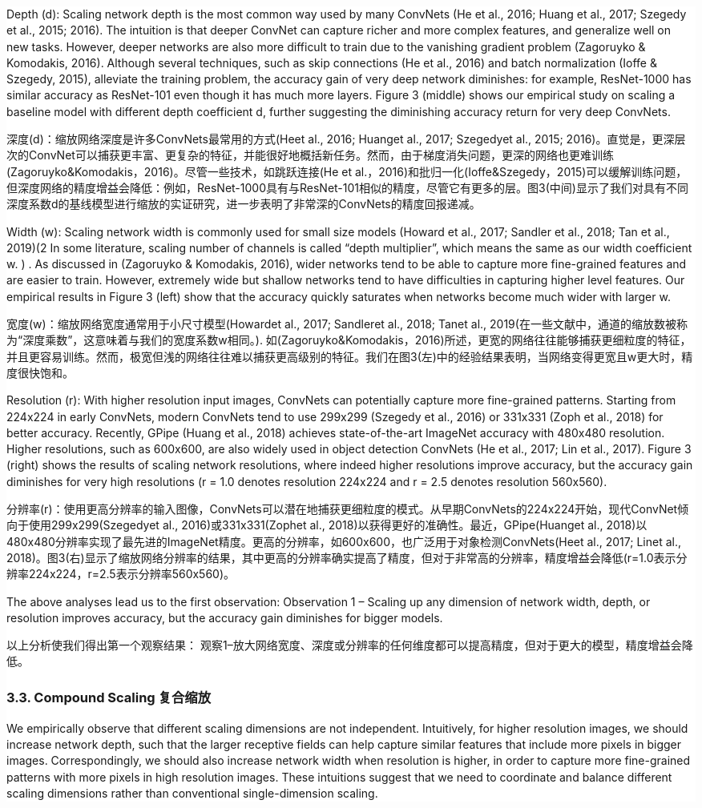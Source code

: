 Depth (d): Scaling network depth is the most common way used by many ConvNets (He et al., 2016; Huang et al., 2017; Szegedy et al., 2015; 2016). The intuition is that deeper ConvNet can capture richer and more complex features, and generalize well on new tasks. However, deeper networks are also more difficult to train due to the vanishing gradient problem (Zagoruyko & Komodakis, 2016). Although several techniques, such as skip connections (He et al., 2016) and batch normalization (Ioffe & Szegedy, 2015), alleviate the training problem, the accuracy gain of very deep network diminishes: for example, ResNet-1000 has similar accuracy as ResNet-101 even though it has much more layers. Figure 3 (middle) shows our empirical study on scaling a baseline model with different depth coefficient d, further suggesting the diminishing accuracy return for very deep ConvNets.

深度(d)：缩放网络深度是许多ConvNets最常用的方式(Heet al., 2016; Huanget al., 2017; Szegedyet al., 2015; 2016)。直觉是，更深层次的ConvNet可以捕获更丰富、更复杂的特征，并能很好地概括新任务。然而，由于梯度消失问题，更深的网络也更难训练(Zagoruyko&Komodakis，2016)。尽管一些技术，如跳跃连接(He et al.，2016)和批归一化(Ioffe&Szegedy，2015)可以缓解训练问题，但深度网络的精度增益会降低：例如，ResNet-1000具有与ResNet-101相似的精度，尽管它有更多的层。图3(中间)显示了我们对具有不同深度系数d的基线模型进行缩放的实证研究，进一步表明了非常深的ConvNets的精度回报递减。

Width (w): Scaling network width is commonly used for small size models (Howard et al., 2017; Sandler et al., 2018; Tan et al., 2019)(2 In some literature, scaling number of channels is called “depth multiplier”, which means the same as our width coefficient w. ) . As discussed in (Zagoruyko & Komodakis, 2016), wider networks tend to be able to capture more fine-grained features and are easier to train. However, extremely wide but shallow networks tend to have difficulties in capturing higher level features. Our empirical results in Figure 3 (left) show that the accuracy quickly saturates when networks become much wider with larger w.

宽度(w)：缩放网络宽度通常用于小尺寸模型(Howardet al., 2017; Sandleret al., 2018; Tanet al., 2019(在一些文献中，通道的缩放数被称为“深度乘数”，这意味着与我们的宽度系数w相同。). 如(Zagoruyko&Komodakis，2016)所述，更宽的网络往往能够捕获更细粒度的特征，并且更容易训练。然而，极宽但浅的网络往往难以捕获更高级别的特征。我们在图3(左)中的经验结果表明，当网络变得更宽且w更大时，精度很快饱和。

Resolution (r): With higher resolution input images, ConvNets can potentially capture more fine-grained patterns. Starting from 224x224 in early ConvNets, modern ConvNets tend to use 299x299 (Szegedy et al., 2016) or 331x331 (Zoph et al., 2018) for better accuracy. Recently, GPipe (Huang et al., 2018) achieves state-of-the-art ImageNet accuracy with 480x480 resolution. Higher resolutions, such as 600x600, are also widely used in object detection ConvNets (He et al., 2017; Lin et al., 2017). Figure 3 (right) shows the results of scaling network resolutions, where indeed higher resolutions improve accuracy, but the accuracy gain diminishes for very high resolutions (r = 1.0 denotes resolution 224x224 and r = 2.5 denotes resolution 560x560).

分辨率(r)：使用更高分辨率的输入图像，ConvNets可以潜在地捕获更细粒度的模式。从早期ConvNets的224x224开始，现代ConvNet倾向于使用299x299(Szegedyet al., 2016)或331x331(Zophet al., 2018)以获得更好的准确性。最近，GPipe(Huanget al., 2018)以480x480分辨率实现了最先进的ImageNet精度。更高的分辨率，如600x600，也广泛用于对象检测ConvNets(Heet al., 2017; Linet al., 2018)。图3(右)显示了缩放网络分辨率的结果，其中更高的分辨率确实提高了精度，但对于非常高的分辨率，精度增益会降低(r=1.0表示分辨率224x224，r=2.5表示分辨率560x560)。

The above analyses lead us to the first observation:
Observation 1 – Scaling up any dimension of network width, depth, or resolution improves accuracy, but the accuracy gain diminishes for bigger models.

以上分析使我们得出第一个观察结果：
观察1–放大网络宽度、深度或分辨率的任何维度都可以提高精度，但对于更大的模型，精度增益会降低。

### 3.3. Compound Scaling 复合缩放
We empirically observe that different scaling dimensions are not independent. Intuitively, for higher resolution images, we should increase network depth, such that the larger receptive fields can help capture similar features that include more pixels in bigger images. Correspondingly, we should also increase network width when resolution is higher, in order to capture more fine-grained patterns with more pixels in high resolution images. These intuitions suggest that we need to coordinate and balance different scaling dimensions rather than conventional single-dimension scaling.
